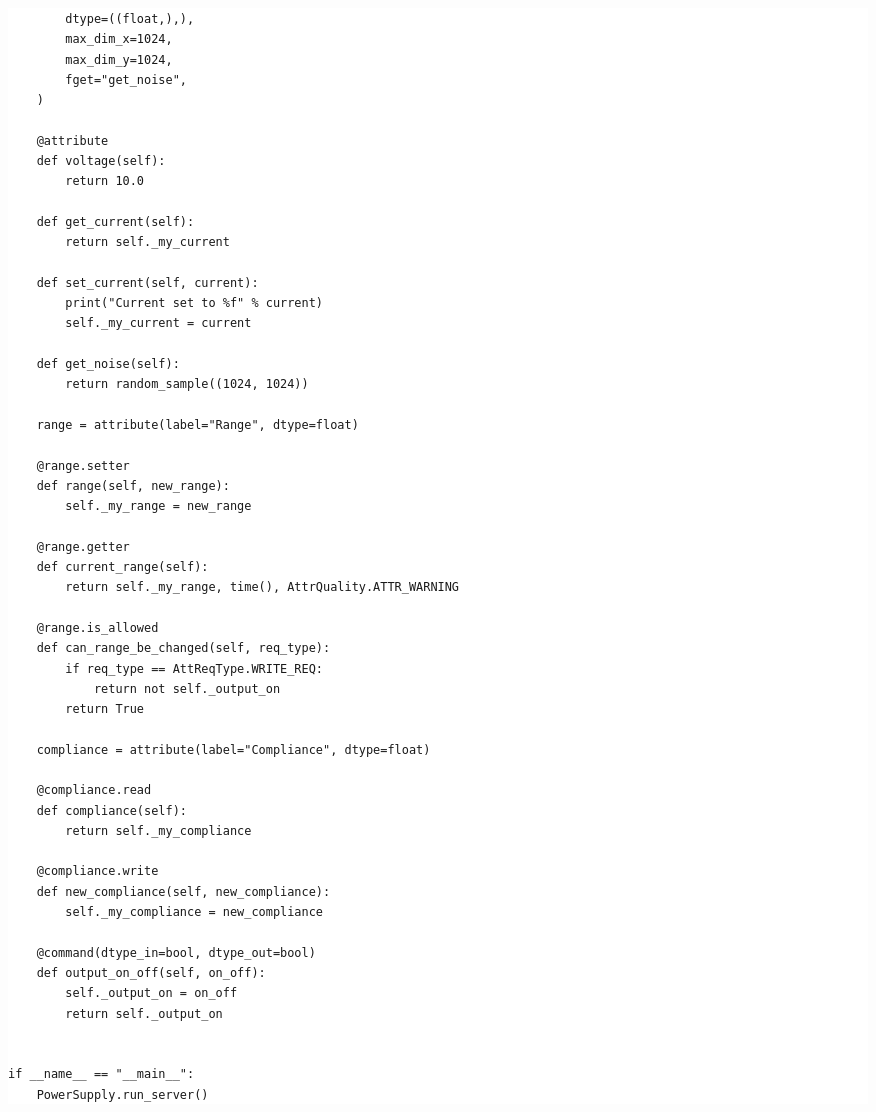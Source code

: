 ```{code-block} python
        dtype=((float,),),
        max_dim_x=1024,
        max_dim_y=1024,
        fget="get_noise",
    )

    @attribute
    def voltage(self):
        return 10.0

    def get_current(self):
        return self._my_current

    def set_current(self, current):
        print("Current set to %f" % current)
        self._my_current = current

    def get_noise(self):
        return random_sample((1024, 1024))

    range = attribute(label="Range", dtype=float)

    @range.setter
    def range(self, new_range):
        self._my_range = new_range

    @range.getter
    def current_range(self):
        return self._my_range, time(), AttrQuality.ATTR_WARNING

    @range.is_allowed
    def can_range_be_changed(self, req_type):
        if req_type == AttReqType.WRITE_REQ:
            return not self._output_on
        return True

    compliance = attribute(label="Compliance", dtype=float)

    @compliance.read
    def compliance(self):
        return self._my_compliance

    @compliance.write
    def new_compliance(self, new_compliance):
        self._my_compliance = new_compliance

    @command(dtype_in=bool, dtype_out=bool)
    def output_on_off(self, on_off):
        self._output_on = on_off
        return self._output_on


if __name__ == "__main__":
    PowerSupply.run_server()
```
